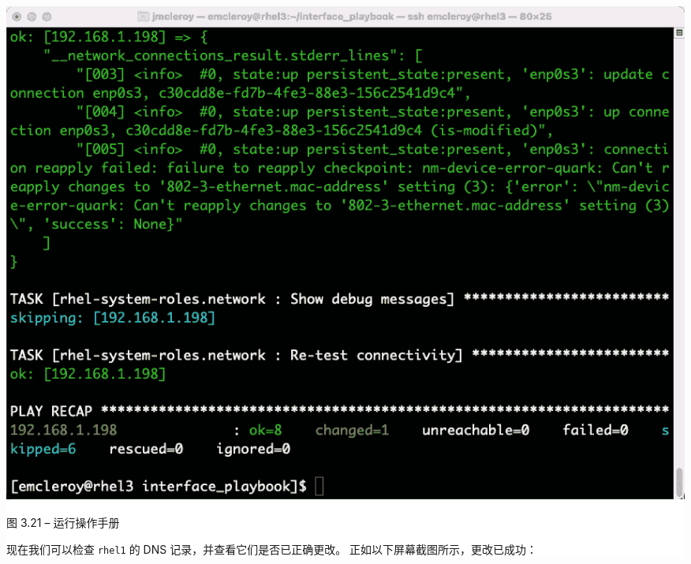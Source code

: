 ![图 3.21 – 运行操作手册](img/Figure_3.21_B18607.jpg)

图 3.21 – 运行操作手册

现在我们可以检查 `rhel1` 的 DNS 记录，并查看它们是否已正确更改。 正如以下屏幕截图所示，更改已成功：
